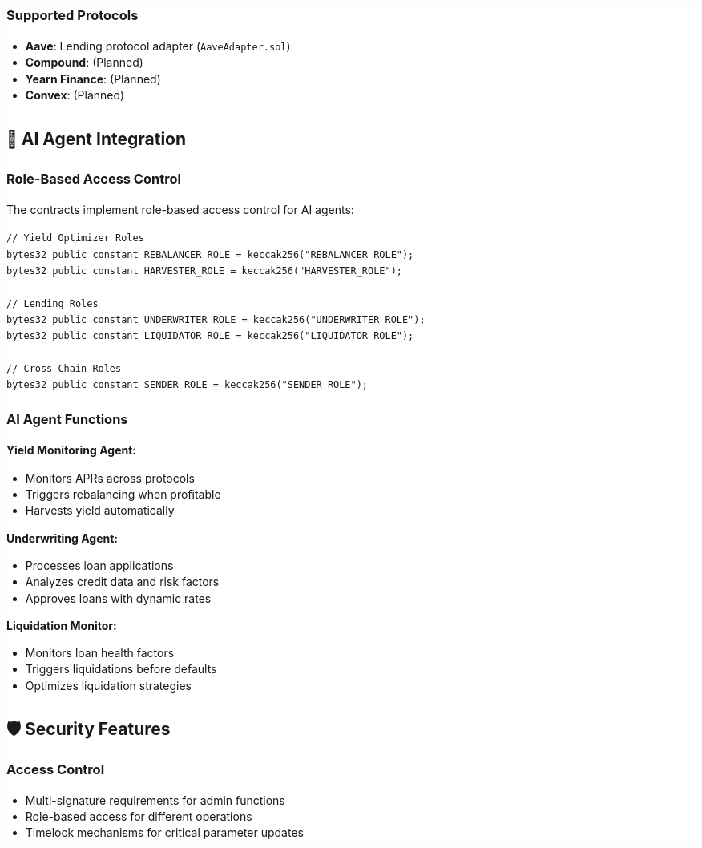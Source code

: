 ### Supported Protocols

- **Aave**: Lending protocol adapter (`AaveAdapter.sol`)
- **Compound**: (Planned)
- **Yearn Finance**: (Planned)
- **Convex**: (Planned)

## 🤖 AI Agent Integration

### Role-Based Access Control

The contracts implement role-based access control for AI agents:

```solidity
// Yield Optimizer Roles
bytes32 public constant REBALANCER_ROLE = keccak256("REBALANCER_ROLE");
bytes32 public constant HARVESTER_ROLE = keccak256("HARVESTER_ROLE");

// Lending Roles
bytes32 public constant UNDERWRITER_ROLE = keccak256("UNDERWRITER_ROLE");
bytes32 public constant LIQUIDATOR_ROLE = keccak256("LIQUIDATOR_ROLE");

// Cross-Chain Roles
bytes32 public constant SENDER_ROLE = keccak256("SENDER_ROLE");
```

### AI Agent Functions

**Yield Monitoring Agent:**

- Monitors APRs across protocols
- Triggers rebalancing when profitable
- Harvests yield automatically

**Underwriting Agent:**

- Processes loan applications
- Analyzes credit data and risk factors
- Approves loans with dynamic rates

**Liquidation Monitor:**

- Monitors loan health factors
- Triggers liquidations before defaults
- Optimizes liquidation strategies

## 🛡️ Security Features

### Access Control

- Multi-signature requirements for admin functions
- Role-based access for different operations
- Timelock mechanisms for critical parameter updates
